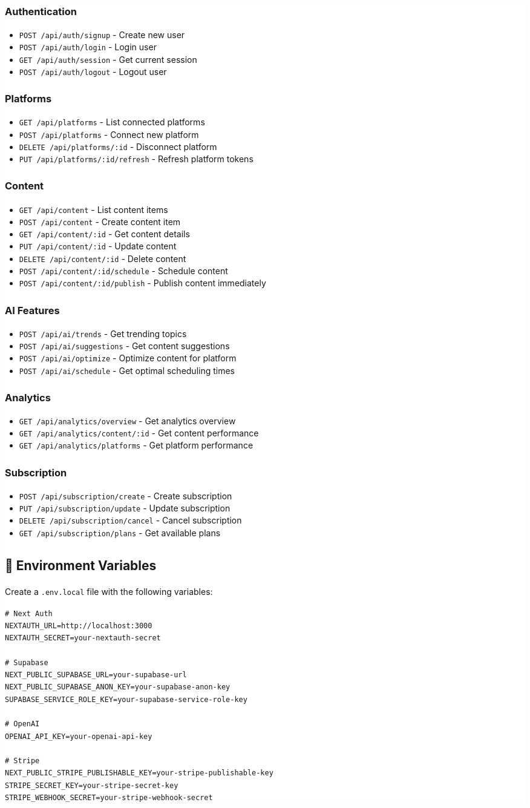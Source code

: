### Authentication

- `POST /api/auth/signup` - Create new user
- `POST /api/auth/login` - Login user
- `GET /api/auth/session` - Get current session
- `POST /api/auth/logout` - Logout user

### Platforms

- `GET /api/platforms` - List connected platforms
- `POST /api/platforms` - Connect new platform
- `DELETE /api/platforms/:id` - Disconnect platform
- `PUT /api/platforms/:id/refresh` - Refresh platform tokens

### Content

- `GET /api/content` - List content items
- `POST /api/content` - Create content item
- `GET /api/content/:id` - Get content details
- `PUT /api/content/:id` - Update content
- `DELETE /api/content/:id` - Delete content
- `POST /api/content/:id/schedule` - Schedule content
- `POST /api/content/:id/publish` - Publish content immediately

### AI Features

- `POST /api/ai/trends` - Get trending topics
- `POST /api/ai/suggestions` - Get content suggestions
- `POST /api/ai/optimize` - Optimize content for platform
- `POST /api/ai/schedule` - Get optimal scheduling times

### Analytics

- `GET /api/analytics/overview` - Get analytics overview
- `GET /api/analytics/content/:id` - Get content performance
- `GET /api/analytics/platforms` - Get platform performance

### Subscription

- `POST /api/subscription/create` - Create subscription
- `PUT /api/subscription/update` - Update subscription
- `DELETE /api/subscription/cancel` - Cancel subscription
- `GET /api/subscription/plans` - Get available plans

## 🔐 Environment Variables

Create a `.env.local` file with the following variables:

```
# Next Auth
NEXTAUTH_URL=http://localhost:3000
NEXTAUTH_SECRET=your-nextauth-secret

# Supabase
NEXT_PUBLIC_SUPABASE_URL=your-supabase-url
NEXT_PUBLIC_SUPABASE_ANON_KEY=your-supabase-anon-key
SUPABASE_SERVICE_ROLE_KEY=your-supabase-service-role-key

# OpenAI
OPENAI_API_KEY=your-openai-api-key

# Stripe
NEXT_PUBLIC_STRIPE_PUBLISHABLE_KEY=your-stripe-publishable-key
STRIPE_SECRET_KEY=your-stripe-secret-key
STRIPE_WEBHOOK_SECRET=your-stripe-webhook-secret
```